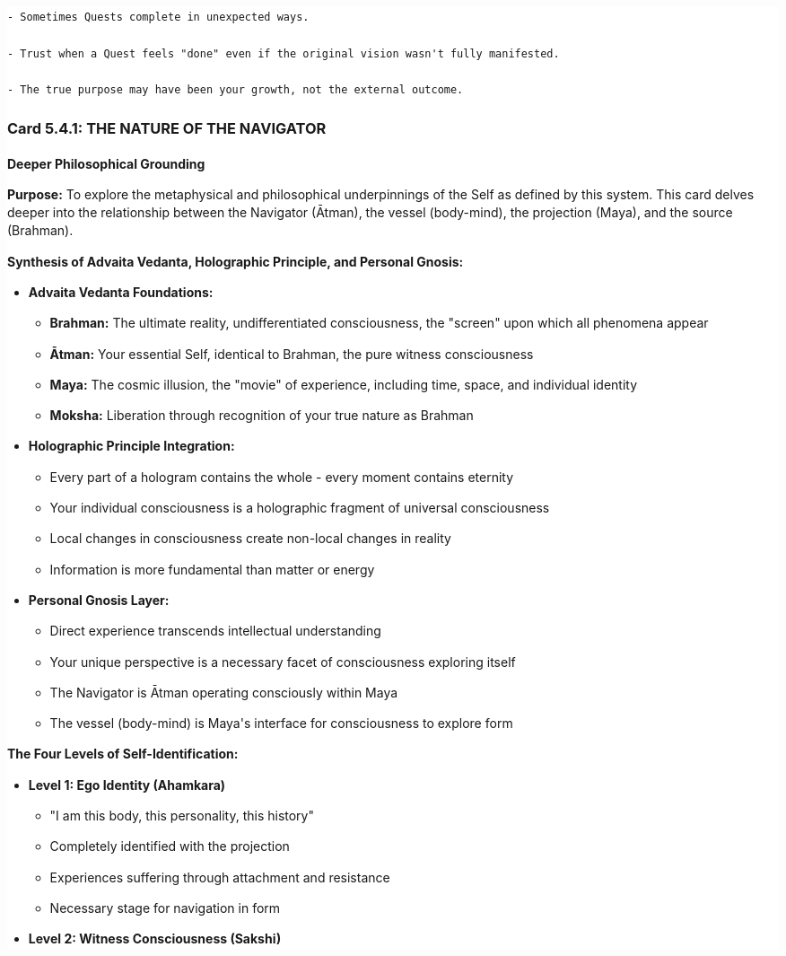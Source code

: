    - Sometimes Quests complete in unexpected ways.
        
    - Trust when a Quest feels "done" even if the original vision wasn't fully manifested.
        
    - The true purpose may have been your growth, not the external outcome.
        

### Card 5.4.1: THE NATURE OF THE NAVIGATOR

**Deeper Philosophical Grounding**

**Purpose:** To explore the metaphysical and philosophical underpinnings of the Self as defined by this system. This card delves deeper into the relationship between the Navigator (Ātman), the vessel (body-mind), the projection (Maya), and the source (Brahman).

**Synthesis of Advaita Vedanta, Holographic Principle, and Personal Gnosis:**

- **Advaita Vedanta Foundations:**
    
    - **Brahman:** The ultimate reality, undifferentiated consciousness, the "screen" upon which all phenomena appear
        
    - **Ātman:** Your essential Self, identical to Brahman, the pure witness consciousness
        
    - **Maya:** The cosmic illusion, the "movie" of experience, including time, space, and individual identity
        
    - **Moksha:** Liberation through recognition of your true nature as Brahman
        
- **Holographic Principle Integration:**
    
    - Every part of a hologram contains the whole - every moment contains eternity
        
    - Your individual consciousness is a holographic fragment of universal consciousness
        
    - Local changes in consciousness create non-local changes in reality
        
    - Information is more fundamental than matter or energy
        
- **Personal Gnosis Layer:**
    
    - Direct experience transcends intellectual understanding
        
    - Your unique perspective is a necessary facet of consciousness exploring itself
        
    - The Navigator is Ātman operating consciously within Maya
        
    - The vessel (body-mind) is Maya's interface for consciousness to explore form
        

**The Four Levels of Self-Identification:**

- **Level 1: Ego Identity (Ahamkara)**
    
    - "I am this body, this personality, this history"
        
    - Completely identified with the projection
        
    - Experiences suffering through attachment and resistance
        
    - Necessary stage for navigation in form
        
- **Level 2: Witness Consciousness (Sakshi)**
    